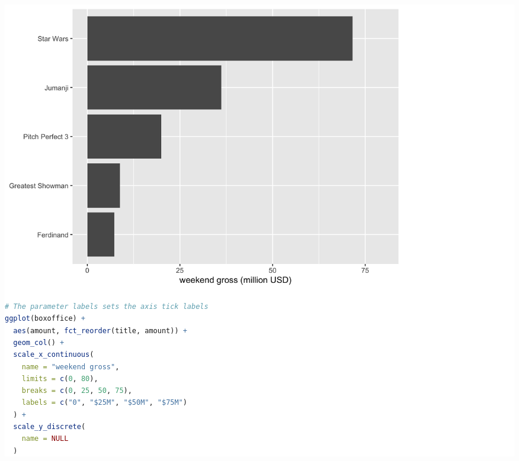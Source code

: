 <img src="main_files/figure-html/coord_systems-3.png" width="672" />

```r
# The parameter labels sets the axis tick labels
ggplot(boxoffice) +
  aes(amount, fct_reorder(title, amount)) +
  geom_col() +
  scale_x_continuous(
    name = "weekend gross",
    limits = c(0, 80),
    breaks = c(0, 25, 50, 75),
    labels = c("0", "$25M", "$50M", "$75M")
  ) +
  scale_y_discrete(
    name = NULL
  )
```

